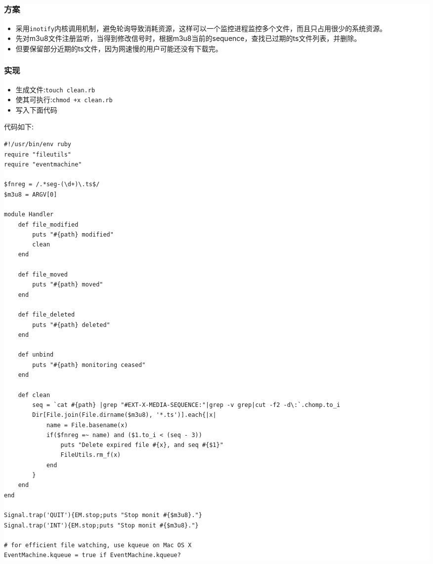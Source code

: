 ### 方案

- 采用`inotify`内核调用机制，避免轮询导致消耗资源，这样可以一个监控进程监控多个文件，而且只占用很少的系统资源。
- 先对m3u8文件注册监听，当得到修改信号时，根据m3u8当前的sequence，查找已过期的ts文件列表，并删除。
- 但要保留部分近期的ts文件，因为网速慢的用户可能还没有下载完。

### 实现

- 生成文件:`touch clean.rb`
- 使其可执行:`chmod +x clean.rb`
- 写入下面代码

代码如下:

    #!/usr/bin/env ruby
    require "fileutils"
    require "eventmachine"

    $fnreg = /.*seg-(\d+)\.ts$/
    $m3u8 = ARGV[0]

    module Handler
        def file_modified
            puts "#{path} modified"
            clean
        end

        def file_moved
            puts "#{path} moved"
        end

        def file_deleted
            puts "#{path} deleted"
        end

        def unbind
            puts "#{path} monitoring ceased"
        end

        def clean
            seq = `cat #{path} |grep "#EXT-X-MEDIA-SEQUENCE:"|grep -v grep|cut -f2 -d\:`.chomp.to_i
            Dir[File.join(File.dirname($m3u8), '*.ts')].each{|x|
                name = File.basename(x)
                if($fnreg =~ name) and ($1.to_i < (seq - 3))
                    puts "Delete expired file #{x}, and seq #{$1}"
                    FileUtils.rm_f(x)
                end
            }
        end
    end

    Signal.trap('QUIT'){EM.stop;puts "Stop monit #{$m3u8}."}
    Signal.trap('INT'){EM.stop;puts "Stop monit #{$m3u8}."}

    # for efficient file watching, use kqueue on Mac OS X
    EventMachine.kqueue = true if EventMachine.kqueue?
